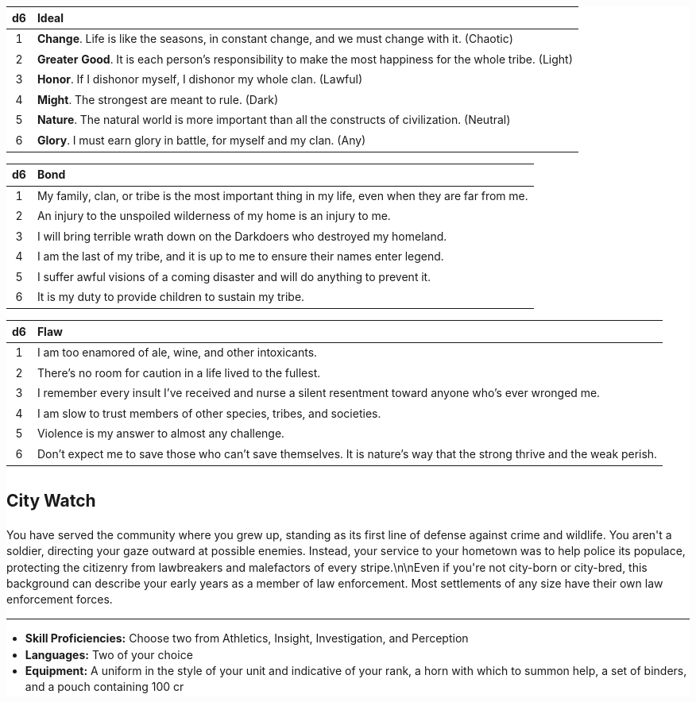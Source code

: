 
|d6|Ideal|
|:---:|:----------|
|1|**Change**. Life is like the seasons, in constant change, and we must change with it. (Chaotic)|
|2|**Greater Good**. It is each person’s responsibility to make the most happiness for the whole tribe. (Light)|
|3|**Honor**. If I dishonor myself, I dishonor my whole clan. (Lawful)|
|4|**Might**. The strongest are meant to rule. (Dark)|
|5|**Nature**. The natural world is more important than all the constructs of civilization. (Neutral)|
|6|**Glory**. I must earn glory in battle, for myself and my clan. (Any)|

|d6|Bond|
|:---:|:----------|
|1|My family, clan, or tribe is the most important thing in my life, even when they are far from me.|
|2|An injury to the unspoiled wilderness of my home is an injury to me.|
|3|I will bring terrible wrath down on the Darkdoers who destroyed my homeland.|
|4|I am the last of my tribe, and it is up to me to ensure their names enter legend.|
|5|I suffer awful visions of a coming disaster and will do anything to prevent it.|
|6|It is my duty to provide children to sustain my tribe.|

|d6|Flaw|
|:---:|:----------|
|1|I am too enamored of ale, wine, and other intoxicants.|
|2|There’s no room for caution in a life lived to the fullest.|
|3|I remember every insult I’ve received and nurse a silent resentment toward anyone who’s ever wronged me.|
|4|I am slow to trust members of other species, tribes, and societies.|
|5|Violence is my answer to almost any challenge.|
|6|Don’t expect me to save those who can’t save themselves. It is nature’s way that the strong thrive and the weak perish.|

## City Watch
You have served the community where you grew up, standing as its first line of defense against crime and wildlife. You aren't a soldier, directing your gaze outward at possible enemies. Instead, your service to your hometown was to help police its populace, protecting the citizenry from lawbreakers and malefactors of every stripe.\n\nEven if you're not city-born or city-bred, this background can describe your early years as a member of law enforcement. Most settlements of any size have their own law enforcement forces.
___
- **Skill Proficiencies:** Choose two from Athletics, Insight, Investigation, and Perception
- **Languages:** Two of your choice
- **Equipment:** A uniform in the style of your unit and indicative of your rank, a horn with which to summon help, a set of binders, and a pouch containing 100 cr
